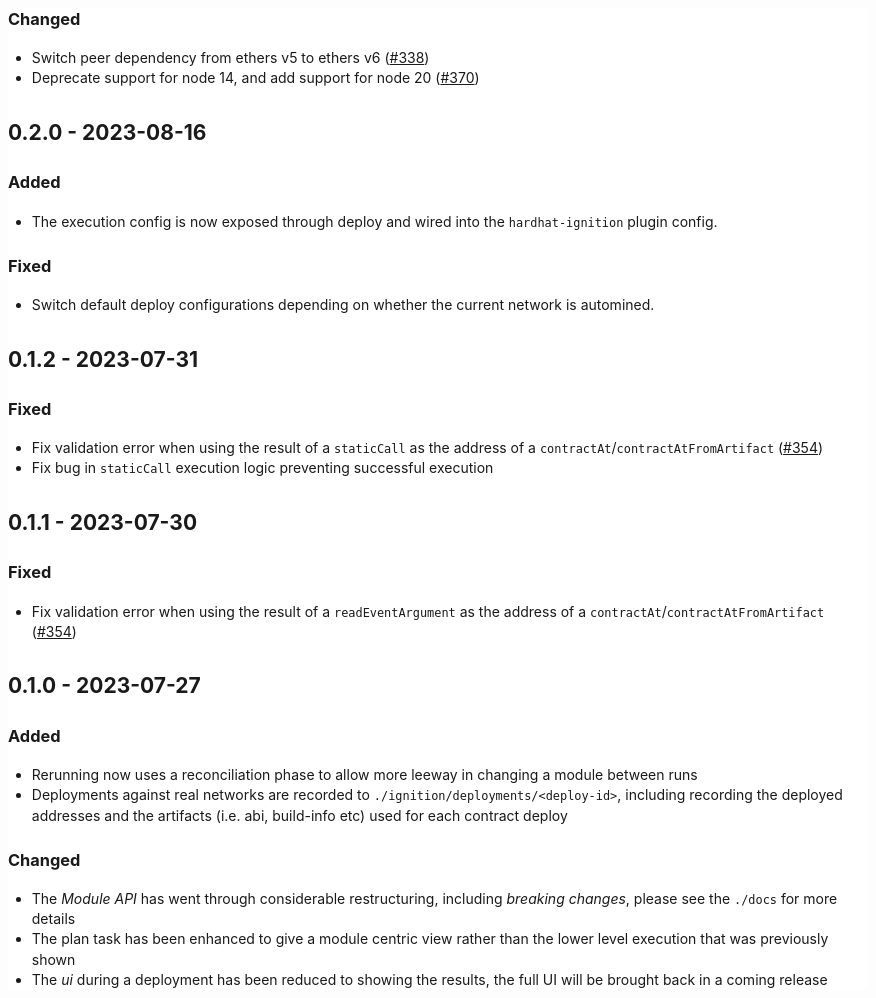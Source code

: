 ### Changed

- Switch peer dependency from ethers v5 to ethers v6 ([#338](https://github.com/NomicFoundation/ignition/issues/338))
- Deprecate support for node 14, and add support for node 20 ([#370](https://github.com/NomicFoundation/ignition/issues/370))

## 0.2.0 - 2023-08-16

### Added

- The execution config is now exposed through deploy and wired into the `hardhat-ignition` plugin config.

### Fixed

- Switch default deploy configurations depending on whether the current network is automined.

## 0.1.2 - 2023-07-31

### Fixed

- Fix validation error when using the result of a `staticCall` as the address of a `contractAt`/`contractAtFromArtifact` ([#354](https://github.com/NomicFoundation/ignition/issues/357))
- Fix bug in `staticCall` execution logic preventing successful execution

## 0.1.1 - 2023-07-30

### Fixed

- Fix validation error when using the result of a `readEventArgument` as the address of a `contractAt`/`contractAtFromArtifact` ([#354](https://github.com/NomicFoundation/ignition/issues/354))

## 0.1.0 - 2023-07-27

### Added

- Rerunning now uses a reconciliation phase to allow more leeway in changing a module between runs
- Deployments against real networks are recorded to `./ignition/deployments/<deploy-id>`, including recording the deployed addresses and the artifacts (i.e. abi, build-info etc) used for each contract deploy

### Changed

- The _Module API_ has went through considerable restructuring, including _breaking changes_, please see the `./docs` for more details
- The plan task has been enhanced to give a module centric view rather than the lower level execution that was previously shown
- The _ui_ during a deployment has been reduced to showing the results, the full UI will be brought back in a coming release
